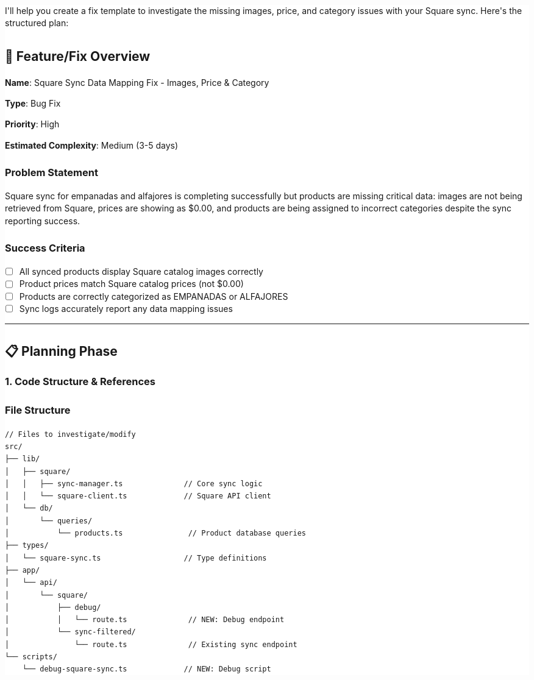 I'll help you create a fix template to investigate the missing images, price, and category issues with your Square sync. Here's the structured plan:

## 🎯 Feature/Fix Overview

**Name**: Square Sync Data Mapping Fix - Images, Price & Category

**Type**: Bug Fix

**Priority**: High

**Estimated Complexity**: Medium (3-5 days)

### Problem Statement

Square sync for empanadas and alfajores is completing successfully but products are missing critical data: images are not being retrieved from Square, prices are showing as $0.00, and products are being assigned to incorrect categories despite the sync reporting success.

### Success Criteria

- [ ] All synced products display Square catalog images correctly
- [ ] Product prices match Square catalog prices (not $0.00)
- [ ] Products are correctly categorized as EMPANADAS or ALFAJORES
- [ ] Sync logs accurately report any data mapping issues

---

## 📋 Planning Phase

### 1. Code Structure & References

### File Structure

```tsx
// Files to investigate/modify
src/
├── lib/
│   ├── square/
│   │   ├── sync-manager.ts              // Core sync logic
│   │   └── square-client.ts             // Square API client
│   └── db/
│       └── queries/
│           └── products.ts               // Product database queries
├── types/
│   └── square-sync.ts                   // Type definitions
├── app/
│   └── api/
│       └── square/
│           ├── debug/
│           │   └── route.ts              // NEW: Debug endpoint
│           └── sync-filtered/
│               └── route.ts              // Existing sync endpoint
└── scripts/
    └── debug-square-sync.ts             // NEW: Debug script
```
